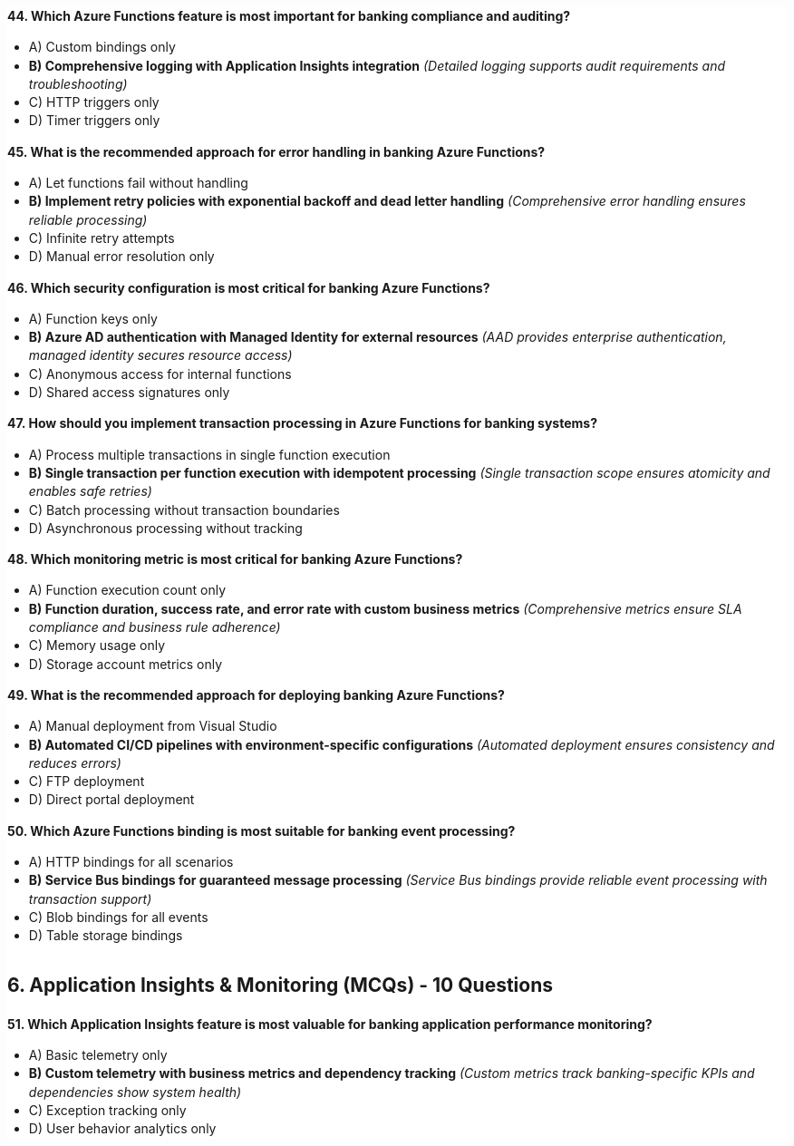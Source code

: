 **44. Which Azure Functions feature is most important for banking compliance and auditing?**
- A) Custom bindings only
- **B) Comprehensive logging with Application Insights integration** *(Detailed logging supports audit requirements and troubleshooting)*
- C) HTTP triggers only
- D) Timer triggers only

**45. What is the recommended approach for error handling in banking Azure Functions?**
- A) Let functions fail without handling
- **B) Implement retry policies with exponential backoff and dead letter handling** *(Comprehensive error handling ensures reliable processing)*
- C) Infinite retry attempts
- D) Manual error resolution only

**46. Which security configuration is most critical for banking Azure Functions?**
- A) Function keys only
- **B) Azure AD authentication with Managed Identity for external resources** *(AAD provides enterprise authentication, managed identity secures resource access)*
- C) Anonymous access for internal functions
- D) Shared access signatures only

**47. How should you implement transaction processing in Azure Functions for banking systems?**
- A) Process multiple transactions in single function execution
- **B) Single transaction per function execution with idempotent processing** *(Single transaction scope ensures atomicity and enables safe retries)*
- C) Batch processing without transaction boundaries
- D) Asynchronous processing without tracking

**48. Which monitoring metric is most critical for banking Azure Functions?**
- A) Function execution count only
- **B) Function duration, success rate, and error rate with custom business metrics** *(Comprehensive metrics ensure SLA compliance and business rule adherence)*
- C) Memory usage only
- D) Storage account metrics only

**49. What is the recommended approach for deploying banking Azure Functions?**
- A) Manual deployment from Visual Studio
- **B) Automated CI/CD pipelines with environment-specific configurations** *(Automated deployment ensures consistency and reduces errors)*
- C) FTP deployment
- D) Direct portal deployment

**50. Which Azure Functions binding is most suitable for banking event processing?**
- A) HTTP bindings for all scenarios
- **B) Service Bus bindings for guaranteed message processing** *(Service Bus bindings provide reliable event processing with transaction support)*
- C) Blob bindings for all events
- D) Table storage bindings

## 6. Application Insights & Monitoring (MCQs) - 10 Questions

**51. Which Application Insights feature is most valuable for banking application performance monitoring?**
- A) Basic telemetry only
- **B) Custom telemetry with business metrics and dependency tracking** *(Custom metrics track banking-specific KPIs and dependencies show system health)*
- C) Exception tracking only
- D) User behavior analytics only
